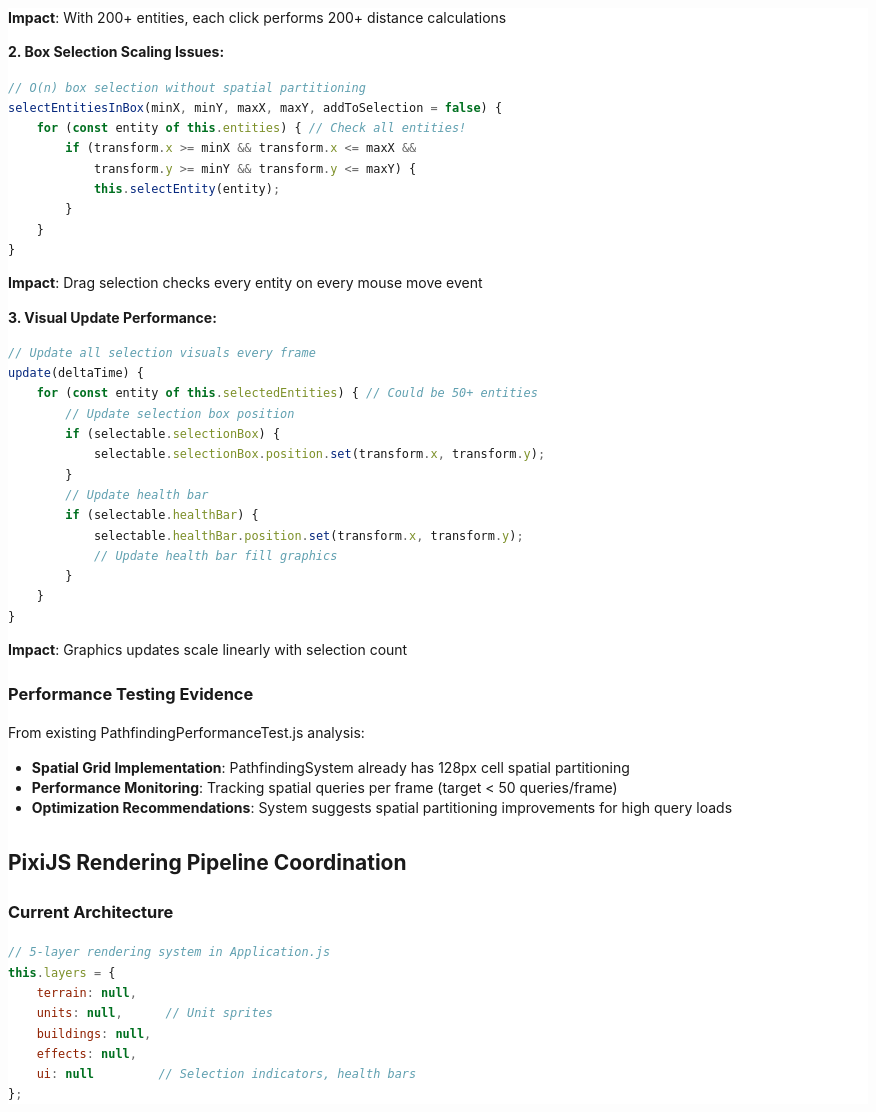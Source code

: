 **Impact**: With 200+ entities, each click performs 200+ distance calculations

**2. Box Selection Scaling Issues:**
```javascript
// O(n) box selection without spatial partitioning
selectEntitiesInBox(minX, minY, maxX, maxY, addToSelection = false) {
    for (const entity of this.entities) { // Check all entities!
        if (transform.x >= minX && transform.x <= maxX &&
            transform.y >= minY && transform.y <= maxY) {
            this.selectEntity(entity);
        }
    }
}
```

**Impact**: Drag selection checks every entity on every mouse move event

**3. Visual Update Performance:**
```javascript
// Update all selection visuals every frame
update(deltaTime) {
    for (const entity of this.selectedEntities) { // Could be 50+ entities
        // Update selection box position
        if (selectable.selectionBox) {
            selectable.selectionBox.position.set(transform.x, transform.y);
        }
        // Update health bar
        if (selectable.healthBar) {
            selectable.healthBar.position.set(transform.x, transform.y);
            // Update health bar fill graphics
        }
    }
}
```

**Impact**: Graphics updates scale linearly with selection count

### Performance Testing Evidence

From existing PathfindingPerformanceTest.js analysis:
- **Spatial Grid Implementation**: PathfindingSystem already has 128px cell spatial partitioning
- **Performance Monitoring**: Tracking spatial queries per frame (target < 50 queries/frame)
- **Optimization Recommendations**: System suggests spatial partitioning improvements for high query loads

## PixiJS Rendering Pipeline Coordination

### Current Architecture
```javascript
// 5-layer rendering system in Application.js
this.layers = {
    terrain: null,
    units: null,      // Unit sprites
    buildings: null,
    effects: null,
    ui: null         // Selection indicators, health bars
};
```
